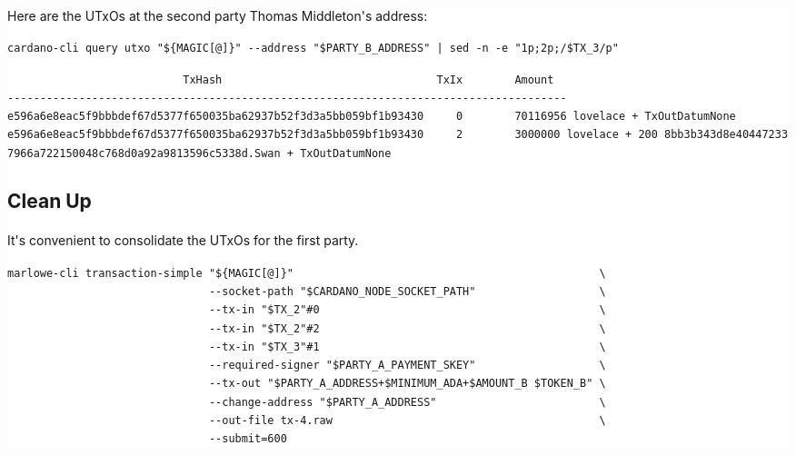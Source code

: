 Here are the UTxOs at the second party Thomas Middleton's address:

```
cardano-cli query utxo "${MAGIC[@]}" --address "$PARTY_B_ADDRESS" | sed -n -e "1p;2p;/$TX_3/p"
```

```console
                           TxHash                                 TxIx        Amount
--------------------------------------------------------------------------------------
e596a6e8eac5f9bbbdef67d5377f650035ba62937b52f3d3a5bb059bf1b93430     0        70116956 lovelace + TxOutDatumNone
e596a6e8eac5f9bbbdef67d5377f650035ba62937b52f3d3a5bb059bf1b93430     2        3000000 lovelace + 200 8bb3b343d8e404472337966a722150048c768d0a92a9813596c5338d.Swan + TxOutDatumNone
```

## Clean Up

It's convenient to consolidate the UTxOs for the first party.

```
marlowe-cli transaction-simple "${MAGIC[@]}"                                               \
                               --socket-path "$CARDANO_NODE_SOCKET_PATH"                   \
                               --tx-in "$TX_2"#0                                           \
                               --tx-in "$TX_2"#2                                           \
                               --tx-in "$TX_3"#1                                           \
                               --required-signer "$PARTY_A_PAYMENT_SKEY"                   \
                               --tx-out "$PARTY_A_ADDRESS+$MINIMUM_ADA+$AMOUNT_B $TOKEN_B" \
                               --change-address "$PARTY_A_ADDRESS"                         \
                               --out-file tx-4.raw                                         \
                               --submit=600
```

